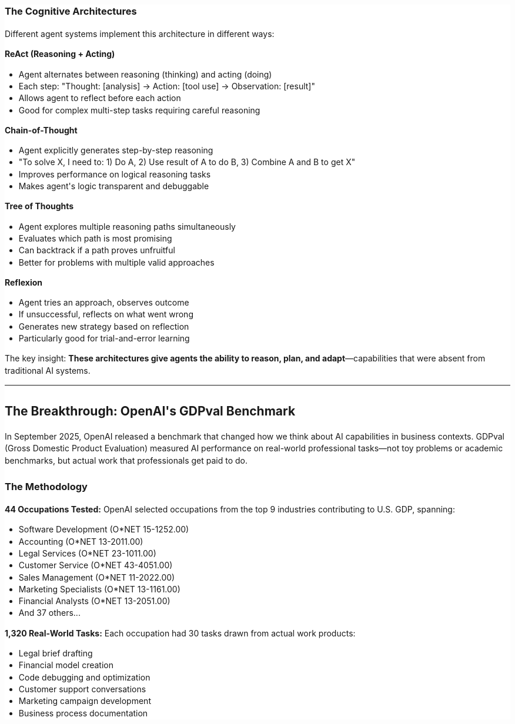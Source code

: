 ### The Cognitive Architectures

Different agent systems implement this architecture in different ways:

**ReAct (Reasoning + Acting)**
- Agent alternates between reasoning (thinking) and acting (doing)
- Each step: "Thought: [analysis] → Action: [tool use] → Observation: [result]"
- Allows agent to reflect before each action
- Good for complex multi-step tasks requiring careful reasoning

**Chain-of-Thought**
- Agent explicitly generates step-by-step reasoning
- "To solve X, I need to: 1) Do A, 2) Use result of A to do B, 3) Combine A and B to get X"
- Improves performance on logical reasoning tasks
- Makes agent's logic transparent and debuggable

**Tree of Thoughts**
- Agent explores multiple reasoning paths simultaneously
- Evaluates which path is most promising
- Can backtrack if a path proves unfruitful
- Better for problems with multiple valid approaches

**Reflexion**
- Agent tries an approach, observes outcome
- If unsuccessful, reflects on what went wrong
- Generates new strategy based on reflection
- Particularly good for trial-and-error learning

The key insight: **These architectures give agents the ability to reason, plan, and adapt**—capabilities that were absent from traditional AI systems.

---

## The Breakthrough: OpenAI's GDPval Benchmark

In September 2025, OpenAI released a benchmark that changed how we think about AI capabilities in business contexts. GDPval (Gross Domestic Product Evaluation) measured AI performance on real-world professional tasks—not toy problems or academic benchmarks, but actual work that professionals get paid to do.

### The Methodology

**44 Occupations Tested:**
OpenAI selected occupations from the top 9 industries contributing to U.S. GDP, spanning:
- Software Development (O*NET 15-1252.00)
- Accounting (O*NET 13-2011.00)
- Legal Services (O*NET 23-1011.00)
- Customer Service (O*NET 43-4051.00)
- Sales Management (O*NET 11-2022.00)
- Marketing Specialists (O*NET 13-1161.00)
- Financial Analysts (O*NET 13-2051.00)
- And 37 others...

**1,320 Real-World Tasks:**
Each occupation had 30 tasks drawn from actual work products:
- Legal brief drafting
- Financial model creation
- Code debugging and optimization
- Customer support conversations
- Marketing campaign development
- Business process documentation

